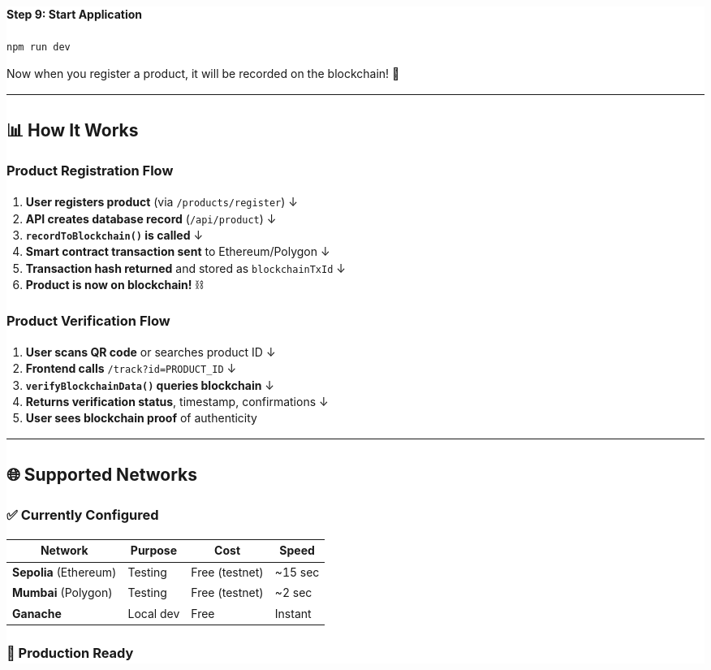 #### Step 9: Start Application
```bash
npm run dev
```

Now when you register a product, it will be recorded on the blockchain! 🎉

---

## 📊 How It Works

### Product Registration Flow

1. **User registers product** (via `/products/register`)
   ↓
2. **API creates database record** (`/api/product`)
   ↓
3. **`recordToBlockchain()` is called**
   ↓
4. **Smart contract transaction sent** to Ethereum/Polygon
   ↓
5. **Transaction hash returned** and stored as `blockchainTxId`
   ↓
6. **Product is now on blockchain!** ⛓️

### Product Verification Flow

1. **User scans QR code** or searches product ID
   ↓
2. **Frontend calls** `/track?id=PRODUCT_ID`
   ↓
3. **`verifyBlockchainData()` queries blockchain**
   ↓
4. **Returns verification status**, timestamp, confirmations
   ↓
5. **User sees blockchain proof** of authenticity

---

## 🌐 Supported Networks

### ✅ Currently Configured

| Network | Purpose | Cost | Speed |
|---------|---------|------|-------|
| **Sepolia** (Ethereum) | Testing | Free (testnet) | ~15 sec |
| **Mumbai** (Polygon) | Testing | Free (testnet) | ~2 sec |
| **Ganache** | Local dev | Free | Instant |

### 🚀 Production Ready
